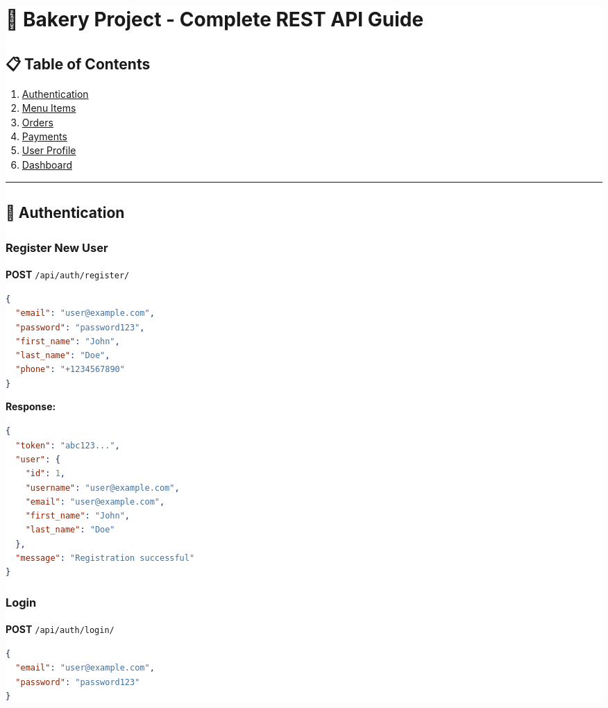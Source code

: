 # 🍞 Bakery Project - Complete REST API Guide

## 📋 Table of Contents
1. [Authentication](#authentication)
2. [Menu Items](#menu-items)
3. [Orders](#orders)
4. [Payments](#payments)
5. [User Profile](#user-profile)
6. [Dashboard](#dashboard)

---

## 🔐 Authentication

### Register New User
**POST** `/api/auth/register/`

```json
{
  "email": "user@example.com",
  "password": "password123",
  "first_name": "John",
  "last_name": "Doe",
  "phone": "+1234567890"
}
```

**Response:**
```json
{
  "token": "abc123...",
  "user": {
    "id": 1,
    "username": "user@example.com",
    "email": "user@example.com",
    "first_name": "John",
    "last_name": "Doe"
  },
  "message": "Registration successful"
}
```

### Login
**POST** `/api/auth/login/`

```json
{
  "email": "user@example.com",
  "password": "password123"
}
```
